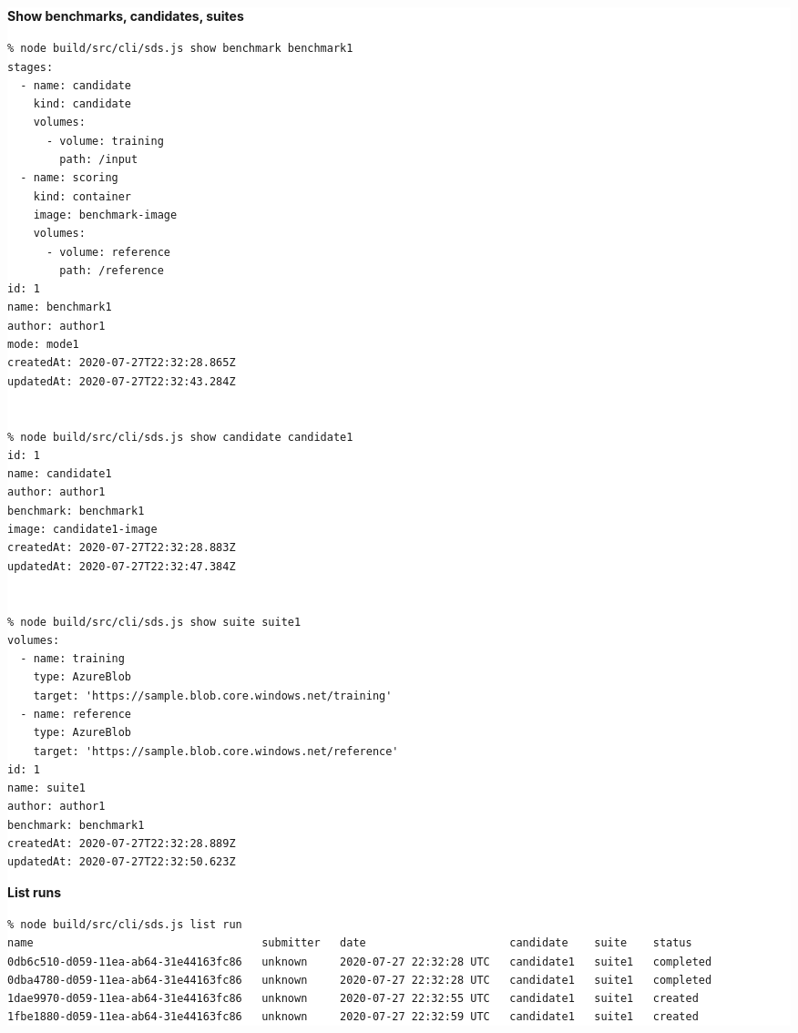 **Show benchmarks, candidates, suites**
~~~
% node build/src/cli/sds.js show benchmark benchmark1
stages:
  - name: candidate
    kind: candidate
    volumes:
      - volume: training
        path: /input
  - name: scoring
    kind: container
    image: benchmark-image
    volumes:
      - volume: reference
        path: /reference
id: 1
name: benchmark1
author: author1
mode: mode1
createdAt: 2020-07-27T22:32:28.865Z
updatedAt: 2020-07-27T22:32:43.284Z


% node build/src/cli/sds.js show candidate candidate1
id: 1
name: candidate1
author: author1
benchmark: benchmark1
image: candidate1-image
createdAt: 2020-07-27T22:32:28.883Z
updatedAt: 2020-07-27T22:32:47.384Z


% node build/src/cli/sds.js show suite suite1
volumes:
  - name: training
    type: AzureBlob
    target: 'https://sample.blob.core.windows.net/training'
  - name: reference
    type: AzureBlob
    target: 'https://sample.blob.core.windows.net/reference'
id: 1
name: suite1
author: author1
benchmark: benchmark1
createdAt: 2020-07-27T22:32:28.889Z
updatedAt: 2020-07-27T22:32:50.623Z
~~~

**List runs**
~~~
% node build/src/cli/sds.js list run
name                                   submitter   date                      candidate    suite    status   
0db6c510-d059-11ea-ab64-31e44163fc86   unknown     2020-07-27 22:32:28 UTC   candidate1   suite1   completed
0dba4780-d059-11ea-ab64-31e44163fc86   unknown     2020-07-27 22:32:28 UTC   candidate1   suite1   completed
1dae9970-d059-11ea-ab64-31e44163fc86   unknown     2020-07-27 22:32:55 UTC   candidate1   suite1   created  
1fbe1880-d059-11ea-ab64-31e44163fc86   unknown     2020-07-27 22:32:59 UTC   candidate1   suite1   created  
~~~
